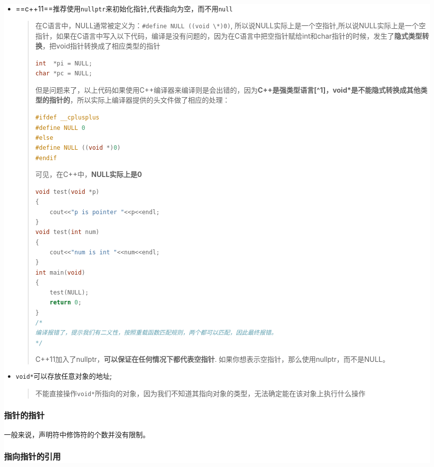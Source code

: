 - ==c++11==推荐使用`nullptr`来初始化指针,代表指向为空，而不用`null `

  > 在C语言中，NULL通常被定义为：`#define NULL ((void \*)0)`, 所以说NULL实际上是一个空指针,所以说NULL实际上是一个空指针，如果在C语言中写入以下代码，编译是没有问题的，因为在C语言中把空指针赋给int和char指针的时候，发生了**隐式类型转换**，把void指针转换成了相应类型的指针
  >
  > ```c++
  > int  *pi = NULL;
  > char *pc = NULL;
  > ```
  >
  > 但是问题来了，以上代码如果使用C++编译器来编译则是会出错的，因为**C++是强类型语言[^1]，void*是不能隐式转换成其他类型的指针的**，所以实际上编译器提供的头文件做了相应的处理：
  >
  > ```c++
  > #ifdef __cplusplus
  > #define NULL 0
  > #else
  > #define NULL ((void *)0)
  > #endif
  > ```
  >
  > 可见，在C++中，**NULL实际上是0**
  >
  > ```c++
  > void test(void *p)
  > {
  >     cout<<"p is pointer "<<p<<endl;
  > }
  > void test(int num)
  > {
  >     cout<<"num is int "<<num<<endl;
  > }
  > int main(void)
  > {
  >     test(NULL);
  >     return 0;
  > }
  > /*
  > 编译报错了，提示我们有二义性，按照重载函数匹配规则，两个都可以匹配，因此最终报错。
  > */
  > ```
  >
  > C++11加入了nullptr，**可以保证在任何情况下都代表空指针**. 如果你想表示空指针，那么使用nullptr，而不是NULL。

- `void*`可以存放任意对象的地址;

  > 不能直接操作`void*`所指向的对象，因为我们不知道其指向对象的类型，无法确定能在该对象上执行什么操作

### 指针的指针

一般来说，声明符中修饰符的个数并没有限制。

### 指向指针的引用
